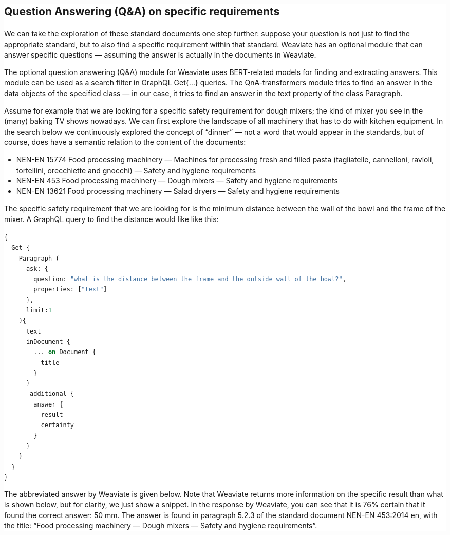 ## Question Answering (Q&A) on specific requirements
We can take the exploration of these standard documents one step further: suppose your question is not just to find the appropriate standard, but to also find a specific requirement within that standard. Weaviate has an optional module that can answer specific questions — assuming the answer is actually in the documents in Weaviate.

The optional question answering (Q&A) module for Weaviate uses BERT-related models for finding and extracting answers. This module can be used as a search filter in GraphQL Get{…} queries. The QnA-transformers module tries to find an answer in the data objects of the specified class — in our case, it tries to find an answer in the text property of the class Paragraph.

Assume for example that we are looking for a specific safety requirement for dough mixers; the kind of mixer you see in the (many) baking TV shows nowadays. We can first explore the landscape of all machinery that has to do with kitchen equipment. In the search below we continuously explored the concept of “dinner” — not a word that would appear in the standards, but of course, does have a semantic relation to the content of the documents:

* NEN-EN 15774 Food processing machinery — Machines for processing fresh and filled pasta (tagliatelle, cannelloni, ravioli, tortellini, orecchiette and gnocchi) — Safety and hygiene requirements
* NEN-EN 453 Food processing machinery — Dough mixers — Safety and hygiene requirements
* NEN-EN 13621 Food processing machinery — Salad dryers — Safety and hygiene requirements

The specific safety requirement that we are looking for is the minimum distance between the wall of the bowl and the frame of the mixer. A GraphQL query to find the distance would like like this:

```graphql
{
  Get {
    Paragraph (
      ask: {
        question: "what is the distance between the frame and the outside wall of the bowl?",
        properties: ["text"]
      }, 
      limit:1
    ){
      text
      inDocument {
        ... on Document {
          title
        }
      }
      _additional {
        answer {
          result
          certainty
        }
      }
    }
  }
}
```

The abbreviated answer by Weaviate is given below. Note that Weaviate returns more information on the specific result than what is shown below, but for clarity, we just show a snippet. In the response by Weaviate, you can see that it is 76% certain that it found the correct answer: 50 mm. The answer is found in paragraph 5.2.3 of the standard document NEN-EN 453:2014 en, with the title: “Food processing machinery — Dough mixers — Safety and hygiene requirements”.
